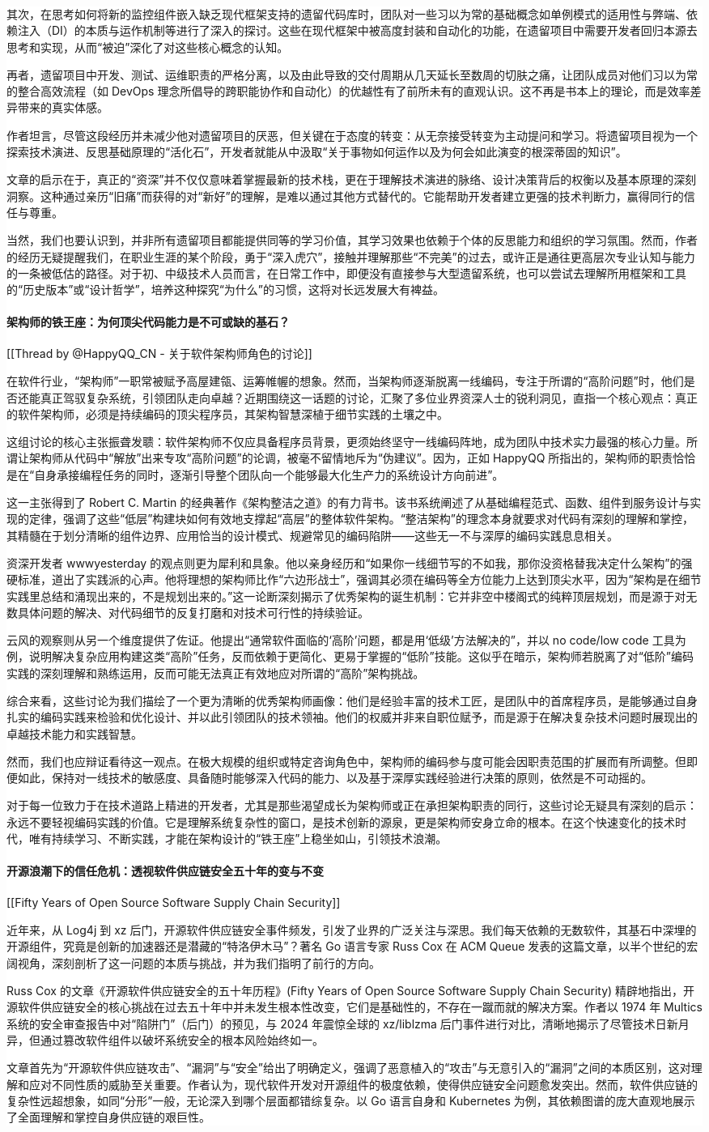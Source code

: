 其次，在思考如何将新的监控组件嵌入缺乏现代框架支持的遗留代码库时，团队对一些习以为常的基础概念如单例模式的适用性与弊端、依赖注入（DI）的本质与运作机制等进行了深入的探讨。这些在现代框架中被高度封装和自动化的功能，在遗留项目中需要开发者回归本源去思考和实现，从而“被迫”深化了对这些核心概念的认知。

再者，遗留项目中开发、测试、运维职责的严格分离，以及由此导致的交付周期从几天延长至数周的切肤之痛，让团队成员对他们习以为常的整合高效流程（如 DevOps 理念所倡导的跨职能协作和自动化）的优越性有了前所未有的直观认识。这不再是书本上的理论，而是效率差异带来的真实体感。

作者坦言，尽管这段经历并未减少他对遗留项目的厌恶，但关键在于态度的转变：从无奈接受转变为主动提问和学习。将遗留项目视为一个探索技术演进、反思基础原理的“活化石”，开发者就能从中汲取“关于事物如何运作以及为何会如此演变的根深蒂固的知识”。

文章的启示在于，真正的“资深”并不仅仅意味着掌握最新的技术栈，更在于理解技术演进的脉络、设计决策背后的权衡以及基本原理的深刻洞察。这种通过亲历“旧痛”而获得的对“新好”的理解，是难以通过其他方式替代的。它能帮助开发者建立更强的技术判断力，赢得同行的信任与尊重。

当然，我们也要认识到，并非所有遗留项目都能提供同等的学习价值，其学习效果也依赖于个体的反思能力和组织的学习氛围。然而，作者的经历无疑提醒我们，在职业生涯的某个阶段，勇于“深入虎穴”，接触并理解那些“不完美”的过去，或许正是通往更高层次专业认知与能力的一条被低估的路径。对于初、中级技术人员而言，在日常工作中，即便没有直接参与大型遗留系统，也可以尝试去理解所用框架和工具的“历史版本”或“设计哲学”，培养这种探究“为什么”的习惯，这将对长远发展大有裨益。

#### 架构师的铁王座：为何顶尖代码能力是不可或缺的基石？

[[Thread by @HappyQQ_CN - 关于软件架构师角色的讨论]]

在软件行业，“架构师”一职常被赋予高屋建瓴、运筹帷幄的想象。然而，当架构师逐渐脱离一线编码，专注于所谓的“高阶问题”时，他们是否还能真正驾驭复杂系统，引领团队走向卓越？近期围绕这一话题的讨论，汇聚了多位业界资深人士的锐利洞见，直指一个核心观点：真正的软件架构师，必须是持续编码的顶尖程序员，其架构智慧深植于细节实践的土壤之中。

这组讨论的核心主张振聋发聩：软件架构师不仅应具备程序员背景，更须始终坚守一线编码阵地，成为团队中技术实力最强的核心力量。所谓让架构师从代码中“解放”出来专攻“高阶问题”的论调，被毫不留情地斥为“伪建议”。因为，正如 HappyQQ 所指出的，架构师的职责恰恰是在“自身承接编程任务的同时，逐渐引导整个团队向一个能够最大化生产力的系统设计方向前进”。

这一主张得到了 Robert C. Martin 的经典著作《架构整洁之道》的有力背书。该书系统阐述了从基础编程范式、函数、组件到服务设计与实现的定律，强调了这些“低层”构建块如何有效地支撑起“高层”的整体软件架构。“整洁架构”的理念本身就要求对代码有深刻的理解和掌控，其精髓在于划分清晰的组件边界、应用恰当的设计模式、规避常见的编码陷阱——这些无一不与深厚的编码实践息息相关。

资深开发者 wwwyesterday 的观点则更为犀利和具象。他以亲身经历和“如果你一线细节写的不如我，那你没资格替我决定什么架构”的强硬标准，道出了实践派的心声。他将理想的架构师比作“六边形战士”，强调其必须在编码等全方位能力上达到顶尖水平，因为“架构是在细节实践里总结和涌现出来的，不是规划出来的。”这一论断深刻揭示了优秀架构的诞生机制：它并非空中楼阁式的纯粹顶层规划，而是源于对无数具体问题的解决、对代码细节的反复打磨和对技术可行性的持续验证。

云风的观察则从另一个维度提供了佐证。他提出“通常软件面临的‘高阶’问题，都是用‘低级’方法解决的”，并以 no code/low code 工具为例，说明解决复杂应用构建这类“高阶”任务，反而依赖于更简化、更易于掌握的“低阶”技能。这似乎在暗示，架构师若脱离了对“低阶”编码实践的深刻理解和熟练运用，反而可能无法真正有效地应对所谓的“高阶”架构挑战。

综合来看，这些讨论为我们描绘了一个更为清晰的优秀架构师画像：他们是经验丰富的技术工匠，是团队中的首席程序员，是能够通过自身扎实的编码实践来检验和优化设计、并以此引领团队的技术领袖。他们的权威并非来自职位赋予，而是源于在解决复杂技术问题时展现出的卓越技术能力和实践智慧。

然而，我们也应辩证看待这一观点。在极大规模的组织或特定咨询角色中，架构师的编码参与度可能会因职责范围的扩展而有所调整。但即便如此，保持对一线技术的敏感度、具备随时能够深入代码的能力、以及基于深厚实践经验进行决策的原则，依然是不可动摇的。

对于每一位致力于在技术道路上精进的开发者，尤其是那些渴望成长为架构师或正在承担架构职责的同行，这些讨论无疑具有深刻的启示：永远不要轻视编码实践的价值。它是理解系统复杂性的窗口，是技术创新的源泉，更是架构师安身立命的根本。在这个快速变化的技术时代，唯有持续学习、不断实践，才能在架构设计的“铁王座”上稳坐如山，引领技术浪潮。

#### 开源浪潮下的信任危机：透视软件供应链安全五十年的变与不变

[[Fifty Years of Open Source Software Supply Chain Security]]

近年来，从 Log4j 到 xz 后门，开源软件供应链安全事件频发，引发了业界的广泛关注与深思。我们每天依赖的无数软件，其基石中深埋的开源组件，究竟是创新的加速器还是潜藏的“特洛伊木马”？著名 Go 语言专家 Russ Cox 在 ACM Queue 发表的这篇文章，以半个世纪的宏阔视角，深刻剖析了这一问题的本质与挑战，并为我们指明了前行的方向。

Russ Cox 的文章《开源软件供应链安全的五十年历程》(Fifty Years of Open Source Software Supply Chain Security) 精辟地指出，开源软件供应链安全的核心挑战在过去五十年中并未发生根本性改变，它们是基础性的，不存在一蹴而就的解决方案。作者以 1974 年 Multics 系统的安全审查报告中对“陷阱门”（后门）的预见，与 2024 年震惊全球的 xz/liblzma 后门事件进行对比，清晰地揭示了尽管技术日新月异，但通过篡改软件组件以破坏系统安全的根本风险始终如一。

文章首先为“开源软件供应链攻击”、“漏洞”与“安全”给出了明确定义，强调了恶意植入的“攻击”与无意引入的“漏洞”之间的本质区别，这对理解和应对不同性质的威胁至关重要。作者认为，现代软件开发对开源组件的极度依赖，使得供应链安全问题愈发突出。然而，软件供应链的复杂性远超想象，如同“分形”一般，无论深入到哪个层面都错综复杂。以 Go 语言自身和 Kubernetes 为例，其依赖图谱的庞大直观地展示了全面理解和掌控自身供应链的艰巨性。
